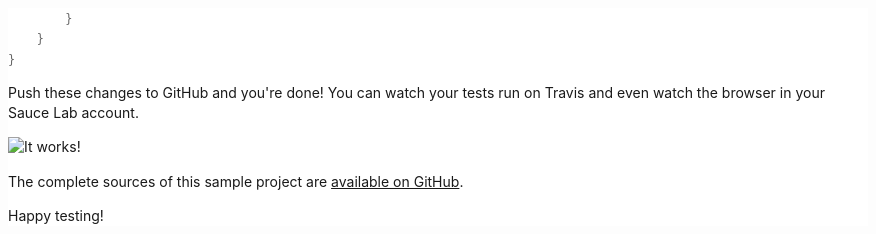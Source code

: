 ~~~ java
        }
    }
}
~~~

Push these changes to GitHub and you're done! You can watch your tests run on Travis and even watch the browser in your
Sauce Lab account.

![It works!](/posts/2016s/2016/it-works.png)

The complete sources of this sample project are [available on GitHub][git-repo].

Happy testing!

[travis.rb installation]: https://github.com/travis-ci/travis.rb#installation
[git-repo]: https://github.com/pvorb/spring-boot-integration-test-example


[GitHub]: https://github.com/
[Travis CI]: https://travis-ci.org/
[Sauce Labs]: https://saucelabs.com/
[selenium-downloads]: http://selenium-release.storage.googleapis.com/index.html?path=2.53/
[geckodriver]: https://github.com/mozilla/geckodriver/releases
[maven-failsafe-plugin]: https://maven.apache.org/surefire/maven-failsafe-plugin/